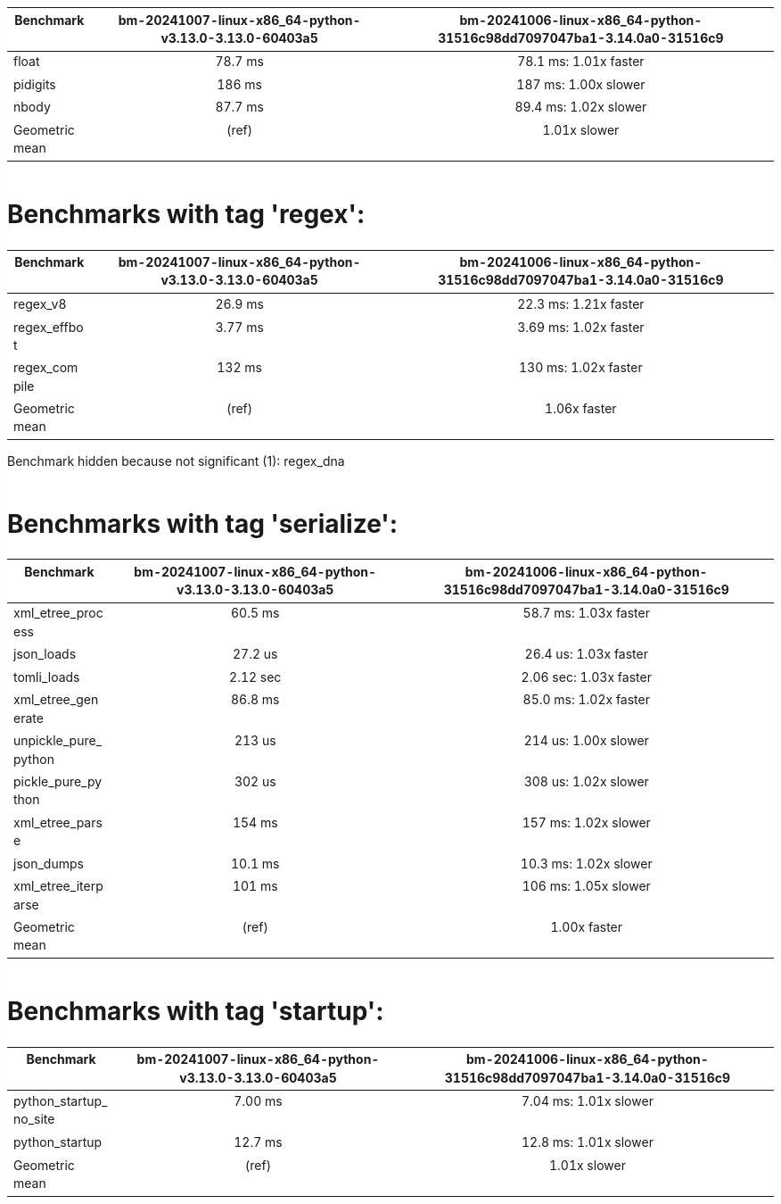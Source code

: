 | Benchmark      | bm-20241007-linux-x86_64-python-v3.13.0-3.13.0-60403a5 | bm-20241006-linux-x86_64-python-31516c98dd7097047ba1-3.14.0a0-31516c9 |
|----------------|:------------------------------------------------------:|:---------------------------------------------------------------------:|
| float          | 78.7 ms                                                | 78.1 ms: 1.01x faster                                                 |
| pidigits       | 186 ms                                                 | 187 ms: 1.00x slower                                                  |
| nbody          | 87.7 ms                                                | 89.4 ms: 1.02x slower                                                 |
| Geometric mean | (ref)                                                  | 1.01x slower                                                          |

Benchmarks with tag 'regex':
============================

| Benchmark      | bm-20241007-linux-x86_64-python-v3.13.0-3.13.0-60403a5 | bm-20241006-linux-x86_64-python-31516c98dd7097047ba1-3.14.0a0-31516c9 |
|----------------|:------------------------------------------------------:|:---------------------------------------------------------------------:|
| regex_v8       | 26.9 ms                                                | 22.3 ms: 1.21x faster                                                 |
| regex_effbot   | 3.77 ms                                                | 3.69 ms: 1.02x faster                                                 |
| regex_compile  | 132 ms                                                 | 130 ms: 1.02x faster                                                  |
| Geometric mean | (ref)                                                  | 1.06x faster                                                          |

Benchmark hidden because not significant (1): regex_dna

Benchmarks with tag 'serialize':
================================

| Benchmark            | bm-20241007-linux-x86_64-python-v3.13.0-3.13.0-60403a5 | bm-20241006-linux-x86_64-python-31516c98dd7097047ba1-3.14.0a0-31516c9 |
|----------------------|:------------------------------------------------------:|:---------------------------------------------------------------------:|
| xml_etree_process    | 60.5 ms                                                | 58.7 ms: 1.03x faster                                                 |
| json_loads           | 27.2 us                                                | 26.4 us: 1.03x faster                                                 |
| tomli_loads          | 2.12 sec                                               | 2.06 sec: 1.03x faster                                                |
| xml_etree_generate   | 86.8 ms                                                | 85.0 ms: 1.02x faster                                                 |
| unpickle_pure_python | 213 us                                                 | 214 us: 1.00x slower                                                  |
| pickle_pure_python   | 302 us                                                 | 308 us: 1.02x slower                                                  |
| xml_etree_parse      | 154 ms                                                 | 157 ms: 1.02x slower                                                  |
| json_dumps           | 10.1 ms                                                | 10.3 ms: 1.02x slower                                                 |
| xml_etree_iterparse  | 101 ms                                                 | 106 ms: 1.05x slower                                                  |
| Geometric mean       | (ref)                                                  | 1.00x faster                                                          |

Benchmarks with tag 'startup':
==============================

| Benchmark              | bm-20241007-linux-x86_64-python-v3.13.0-3.13.0-60403a5 | bm-20241006-linux-x86_64-python-31516c98dd7097047ba1-3.14.0a0-31516c9 |
|------------------------|:------------------------------------------------------:|:---------------------------------------------------------------------:|
| python_startup_no_site | 7.00 ms                                                | 7.04 ms: 1.01x slower                                                 |
| python_startup         | 12.7 ms                                                | 12.8 ms: 1.01x slower                                                 |
| Geometric mean         | (ref)                                                  | 1.01x slower                                                          |
